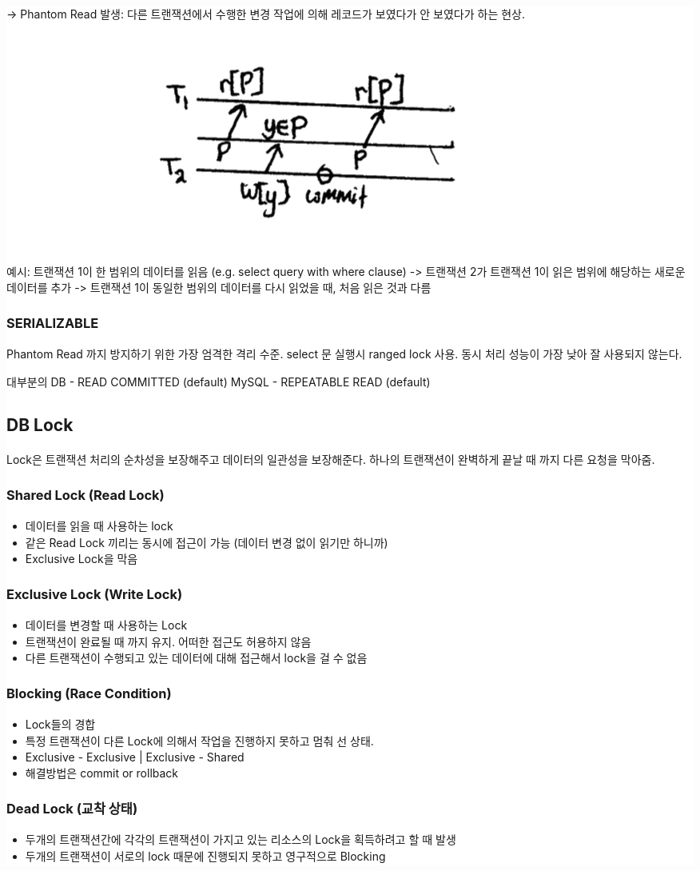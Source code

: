 -> Phantom Read 발생: 다른 트랜잭션에서 수행한 변경 작업에 의해 레코드가 보였다가 안 보였다가 하는 현상.

![img.png](images/phantom_read.png)

예시: 트랜잭션 1이 한 범위의 데이터를 읽음 (e.g. select query with where clause) -> 트랜잭션 2가 트랜잭션 1이 읽은 범위에 해당하는 새로운 데이터를 추가 -> 트랜잭션 1이 동일한 범위의 데이터를 다시 읽었을 때, 처음 읽은 것과 다름

### SERIALIZABLE
Phantom Read 까지 방지하기 위한 가장 엄격한 격리 수준. select 문 실행시 ranged lock 사용. 동시 처리 성능이 가장 낮아 잘 사용되지 않는다.

대부분의 DB - READ COMMITTED (default)
MySQL - REPEATABLE READ (default)

## DB Lock
Lock은 트랜잭션 처리의 순차성을 보장해주고 데이터의 일관성을 보장해준다. 
하나의 트랜잭션이 완벽하게 끝날 때 까지 다른 요청을 막아줌.

### Shared Lock (Read Lock)

- 데이터를 읽을 때 사용하는 lock
- 같은 Read Lock 끼리는 동시에 접근이 가능 (데이터 변경 없이 읽기만 하니까)
- Exclusive Lock을 막음

### Exclusive Lock (Write Lock)

- 데이터를 변경할 때 사용하는 Lock
- 트랜잭션이 완료될 때 까지 유지. 어떠한 접근도 허용하지 않음
- 다른 트랜잭션이 수행되고 있는 데이터에 대해 접근해서 lock을 걸 수 없음

### Blocking (Race Condition)

- Lock들의 경합
- 특정 트랜잭션이 다른 Lock에 의해서 작업을 진행하지 못하고 멈춰 선 상태.
- Exclusive - Exclusive | Exclusive - Shared
- 해결방법은 commit or rollback

### Dead Lock (교착 상태)
- 두개의 트랜잭션간에 각각의 트랜잭션이 가지고 있는 리소스의 Lock을 획득하려고 할 때 발생
- 두개의 트랜잭션이 서로의 lock 때문에 진행되지 못하고 영구적으로 Blocking
